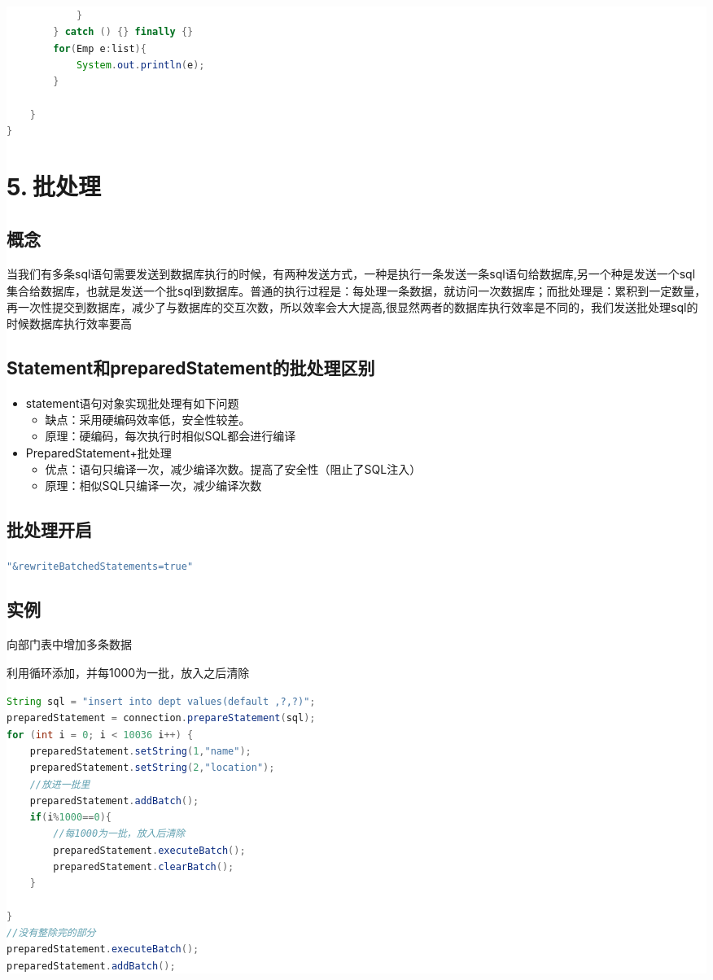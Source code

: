 ```java
            }
        } catch () {} finally {}
        for(Emp e:list){
            System.out.println(e);
        }

    }
}


```

# 5. 批处理

## 概念

​		当我们有多条sql语句需要发送到数据库执行的时候，有两种发送方式，一种是执行一条发送一条sql语句给数据库,另一个种是发送一个sql集合给数据库，也就是发送一个批sql到数据库。普通的执行过程是：每处理一条数据，就访问一次数据库；而批处理是：累积到一定数量，再一次性提交到数据库，减少了与数据库的交互次数，所以效率会大大提高,很显然两者的数据库执行效率是不同的，我们发送批处理sql的时候数据库执行效率要高

## Statement和preparedStatement的批处理区别

- statement语句对象实现批处理有如下问题
  - 缺点：采用硬编码效率低，安全性较差。
  - 原理：硬编码，每次执行时相似SQL都会进行编译  
- PreparedStatement+批处理
  - 优点：语句只编译一次，减少编译次数。提高了安全性（阻止了SQL注入）
  - 原理：相似SQL只编译一次，减少编译次数

## 批处理开启

```java
"&rewriteBatchedStatements=true"
```

## 实例

向部门表中增加多条数据

利用循环添加，并每1000为一批，放入之后清除

```java
String sql = "insert into dept values(default ,?,?)";
preparedStatement = connection.prepareStatement(sql);
for (int i = 0; i < 10036 i++) {
    preparedStatement.setString(1,"name");
    preparedStatement.setString(2,"location");
    //放进一批里
    preparedStatement.addBatch();
    if(i%1000==0){
        //每1000为一批，放入后清除
        preparedStatement.executeBatch();
        preparedStatement.clearBatch();
    }

}
//没有整除完的部分
preparedStatement.executeBatch();
preparedStatement.addBatch();
```
